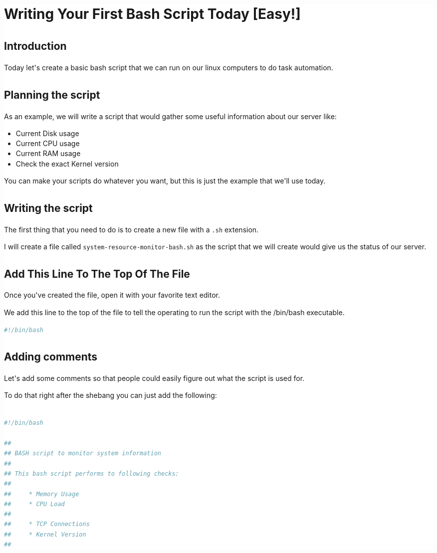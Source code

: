 # Writing Your First Bash Script Today [Easy!]

## Introduction

Today let's create a basic bash script that we can run on our linux computers to do task automation.

## Planning the script

As an example, we will write a script that would gather some useful information about our server like:

* Current Disk usage
* Current CPU usage
* Current RAM usage
* Check the exact Kernel version

You can make your scripts do whatever you want, but this is just the example that we'll use today.

## Writing the script

The first thing that you need to do is to create a new file with a `.sh` extension.

I will create a file called `system-resource-monitor-bash.sh` as the script that we will create would give us the status of our server.


## Add This Line To The Top Of The File

Once you've created the file, open it with your favorite text editor.

We add this line to the top of the file to tell the operating to run the script with the /bin/bash executable.

```bash
#!/bin/bash
```

## Adding comments

Let's add some comments so that people could easily figure out what the script is used for.

To do that right after the shebang you can just add the following:

```bash

#!/bin/bash

##
## BASH script to monitor system information
##
## This bash script performs to following checks:
##
##     * Memory Usage
##     * CPU Load
##
##     * TCP Connections
##     * Kernel Version
##

```
